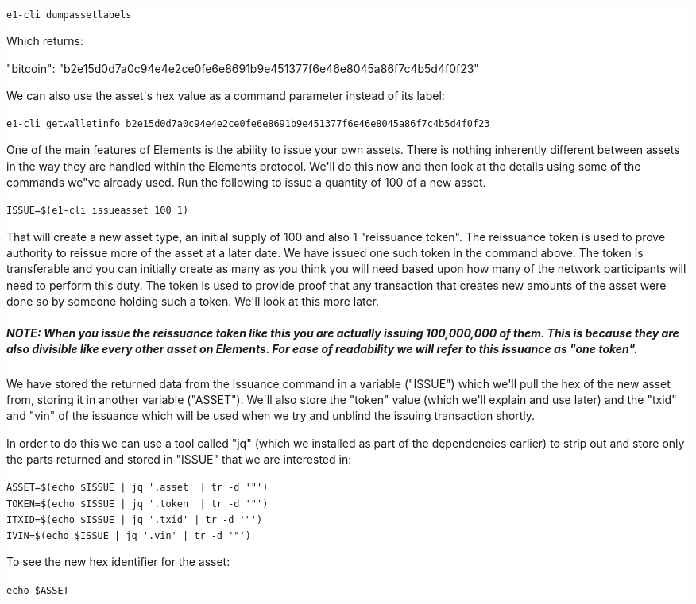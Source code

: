 ~~~~
e1-cli dumpassetlabels
~~~~

Which returns:

<div class="console-output">"bitcoin": "b2e15d0d7a0c94e4e2ce0fe6e8691b9e451377f6e46e8045a86f7c4b5d4f0f23"
</div>

We can also use the asset's hex value as a command parameter instead of its label:

~~~~
e1-cli getwalletinfo b2e15d0d7a0c94e4e2ce0fe6e8691b9e451377f6e46e8045a86f7c4b5d4f0f23
~~~~

One of the main features of Elements is the ability to issue your own assets. There is nothing inherently different between assets in the way they are handled within the Elements protocol. We'll do this now and then look at the details using some of the commands we"ve already used. Run the following to issue a quantity of 100 of a new asset.

~~~~
ISSUE=$(e1-cli issueasset 100 1)
~~~~

That will create a new asset type, an initial supply of 100 and also 1 "reissuance token". The reissuance token is used to prove authority to reissue more of the asset at a later date. We have issued one such token in the command above. The token is transferable and you can initially create as many as you think you will need based upon how many of the network participants will need to perform this duty. The token is used to provide proof that any transaction that creates new amounts of the asset were done so by someone holding such a token. We'll look at this more later.

##### NOTE: When you issue the reissuance token like this you are actually issuing 100,000,000 of them. This is because they are also divisible like every other asset on Elements. For ease of readability we will refer to this issuance as "one token".

We have stored the returned data from the issuance command in a variable ("ISSUE") which we'll pull the hex of the new asset from, storing it in another variable ("ASSET"). We'll also store the "token" value (which we'll explain and use later) and the "txid" and "vin" of the issuance which will be used when we try and unblind the issuing transaction shortly.

In order to do this we can use a tool called "jq" (which we installed as part of the dependencies earlier) to strip out and store only the parts returned and stored in "ISSUE" that we are interested in:

~~~~
ASSET=$(echo $ISSUE | jq '.asset' | tr -d '"')
TOKEN=$(echo $ISSUE | jq '.token' | tr -d '"')
ITXID=$(echo $ISSUE | jq '.txid' | tr -d '"')
IVIN=$(echo $ISSUE | jq '.vin' | tr -d '"')
~~~~

To see the new hex identifier for the asset:

~~~~
echo $ASSET
~~~~
